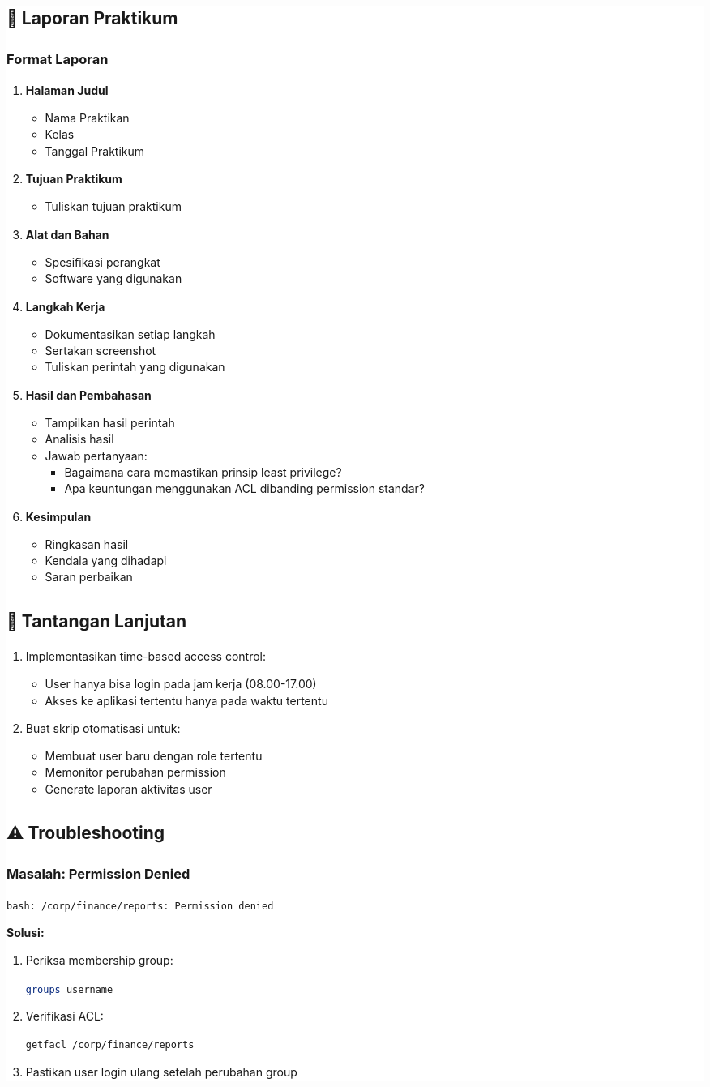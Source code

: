 ## 📝 Laporan Praktikum

### Format Laporan
1. **Halaman Judul**
   - Nama Praktikan
   - Kelas
   - Tanggal Praktikum

2. **Tujuan Praktikum**
   - Tuliskan tujuan praktikum

3. **Alat dan Bahan**
   - Spesifikasi perangkat
   - Software yang digunakan

4. **Langkah Kerja**
   - Dokumentasikan setiap langkah
   - Sertakan screenshot
   - Tuliskan perintah yang digunakan

5. **Hasil dan Pembahasan**
   - Tampilkan hasil perintah
   - Analisis hasil
   - Jawab pertanyaan:
     - Bagaimana cara memastikan prinsip least privilege?
     - Apa keuntungan menggunakan ACL dibanding permission standar?

6. **Kesimpulan**
   - Ringkasan hasil
   - Kendala yang dihadapi
   - Saran perbaikan

## 🧩 Tantangan Lanjutan
1. Implementasikan time-based access control:
   - User hanya bisa login pada jam kerja (08.00-17.00)
   - Akses ke aplikasi tertentu hanya pada waktu tertentu

2. Buat skrip otomatisasi untuk:
   - Membuat user baru dengan role tertentu
   - Memonitor perubahan permission
   - Generate laporan aktivitas user

## ⚠️ Troubleshooting

### Masalah: Permission Denied
```
bash: /corp/finance/reports: Permission denied
```
**Solusi:**
1. Periksa membership group:
   ```bash
   groups username
   ```
2. Verifikasi ACL:
   ```bash
   getfacl /corp/finance/reports
   ```
3. Pastikan user login ulang setelah perubahan group
